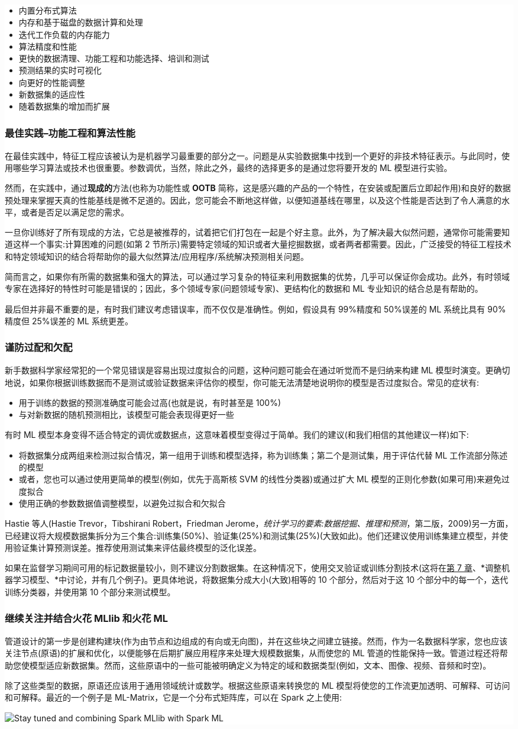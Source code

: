 *   内置分布式算法
*   内存和基于磁盘的数据计算和处理
*   迭代工作负载的内存能力
*   算法精度和性能
*   更快的数据清理、功能工程和功能选择、培训和测试
*   预测结果的实时可视化
*   向更好的性能调整
*   新数据集的适应性
*   随着数据集的增加而扩展

### 最佳实践–功能工程和算法性能

在最佳实践中，特征工程应该被认为是机器学习最重要的部分之一。问题是从实验数据集中找到一个更好的非技术特征表示。与此同时，使用哪些学习算法或技术也很重要。参数调优，当然，除此之外，最终的选择更多的是通过您将要开发的 ML 模型进行实验。

然而，在实践中，通过**现成的**方法(也称为功能性或 **OOTB** 简称，这是感兴趣的产品的一个特性，在安装或配置后立即起作用)和良好的数据预处理来掌握天真的性能基线是微不足道的。因此，您可能会不断地这样做，以便知道基线在哪里，以及这个性能是否达到了令人满意的水平，或者是否足以满足您的需求。

一旦你训练好了所有现成的方法，它总是被推荐的，试着把它们打包在一起是个好主意。此外，为了解决最大似然问题，通常你可能需要知道这样一个事实:计算困难的问题(如第 2 节所示)需要特定领域的知识或者大量挖掘数据，或者两者都需要。因此，广泛接受的特征工程技术和特定领域知识的结合将帮助你的最大似然算法/应用程序/系统解决预测相关问题。

简而言之，如果你有所需的数据集和强大的算法，可以通过学习复杂的特征来利用数据集的优势，几乎可以保证你会成功。此外，有时领域专家在选择好的特性时可能是错误的；因此，多个领域专家(问题领域专家)、更结构化的数据和 ML 专业知识的结合总是有帮助的。

最后但并非最不重要的是，有时我们建议考虑错误率，而不仅仅是准确性。例如，假设具有 99%精度和 50%误差的 ML 系统比具有 90%精度但 25%误差的 ML 系统更差。

### 谨防过配和欠配

新手数据科学家经常犯的一个常见错误是容易出现过度拟合的问题，这种问题可能会在通过听觉而不是归纳来构建 ML 模型时演变。更确切地说，如果你根据训练数据而不是测试或验证数据来评估你的模型，你可能无法清楚地说明你的模型是否过度拟合。常见的症状有:

*   用于训练的数据的预测准确度可能会过高(也就是说，有时甚至是 100%)
*   与对新数据的随机预测相比，该模型可能会表现得更好一些

有时 ML 模型本身变得不适合特定的调优或数据点，这意味着模型变得过于简单。我们的建议(和我们相信的其他建议一样)如下:

*   将数据集分成两组来检测过拟合情况，第一组用于训练和模型选择，称为训练集；第二个是测试集，用于评估代替 ML 工作流部分陈述的模型
*   或者，您也可以通过使用更简单的模型(例如，优先于高斯核 SVM 的线性分类器)或通过扩大 ML 模型的正则化参数(如果可用)来避免过度拟合
*   使用正确的参数数据值调整模型，以避免过拟合和欠拟合

Hastie 等人(Hastie Trevor，Tibshirani Robert，Friedman Jerome，*统计学习的要素:数据挖掘、推理和预测*，第二版，2009)另一方面，已经建议将大规模数据集拆分为三个集合:训练集(50%)、验证集(25%)和测试集(25%)(大致如此)。他们还建议使用训练集建立模型，并使用验证集计算预测误差。推荐使用测试集来评估最终模型的泛化误差。

如果在监督学习期间可用的标记数据量较小，则不建议分割数据集。在这种情况下，使用交叉验证或训练分割技术(这将在[第 7 章](07.html#1O8H62-0b803698e2de424b8aa3c56ad52b005d "Chapter 7. Tuning Machine Learning Models")、*调整机器学习模型、*中讨论，并有几个例子)。更具体地说，将数据集分成大小(大致)相等的 10 个部分，然后对于这 10 个部分中的每一个，迭代训练分类器，并使用第 10 个部分来测试模型。

### 继续关注并结合火花 MLlib 和火花 ML

管道设计的第一步是创建构建块(作为由节点和边组成的有向或无向图)，并在这些块之间建立链接。然而，作为一名数据科学家，您也应该关注节点(原语)的扩展和优化，以便能够在后期扩展应用程序来处理大规模数据集，从而使您的 ML 管道的性能保持一致。管道过程还将帮助您使模型适应新数据集。然而，这些原语中的一些可能被明确定义为特定的域和数据类型(例如，文本、图像、视频、音频和时空)。

除了这些类型的数据，原语还应该用于通用领域统计或数学。根据这些原语来转换您的 ML 模型将使您的工作流更加透明、可解释、可访问和可解释。最近的一个例子是 ML-Matrix，它是一个分布式矩阵库，可以在 Spark 之上使用:

![Stay tuned and combining Spark MLlib with Spark ML](../images/00133.jpeg)
